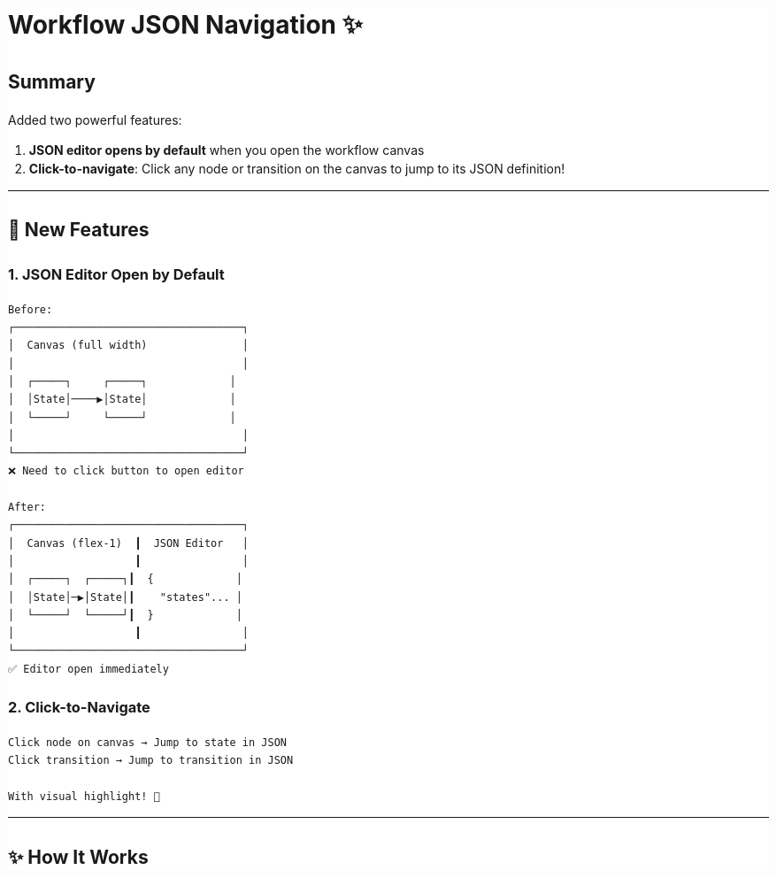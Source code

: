 # Workflow JSON Navigation ✨

## Summary
Added two powerful features:
1. **JSON editor opens by default** when you open the workflow canvas
2. **Click-to-navigate**: Click any node or transition on the canvas to jump to its JSON definition!

---

## 🎯 **New Features**

### **1. JSON Editor Open by Default**
```
Before:
┌────────────────────────────────────┐
│  Canvas (full width)               │
│                                    │
│  ┌─────┐     ┌─────┐             │
│  │State│────▶│State│             │
│  └─────┘     └─────┘             │
│                                    │
└────────────────────────────────────┘
❌ Need to click button to open editor

After:
┌────────────────────────────────────┐
│  Canvas (flex-1)  ┃  JSON Editor   │
│                   ┃                │
│  ┌─────┐  ┌─────┐┃  {             │
│  │State│─▶│State│┃    "states"... │
│  └─────┘  └─────┘┃  }             │
│                   ┃                │
└────────────────────────────────────┘
✅ Editor open immediately
```

### **2. Click-to-Navigate**
```
Click node on canvas → Jump to state in JSON
Click transition → Jump to transition in JSON

With visual highlight! 💚
```

---

## ✨ **How It Works**
